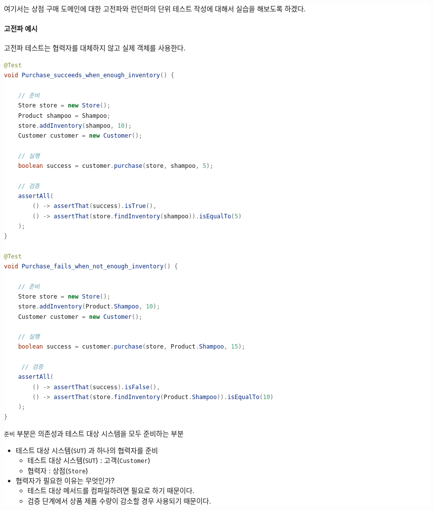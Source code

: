 여기서는 상점 구매 도메인에 대한 고전파와 런던파의 단위 테스트 작성에 대해서 실습을 해보도록 하겠다.

#### 고전파 예시

고전파 테스트는 협력자를 대체하지 않고 실제 객체를 사용한다.

```java
@Test
void Purchase_succeeds_when_enough_inventory() {

    // 준비
    Store store = new Store();
    Product shampoo = Shampoo;
    store.addInventory(shampoo, 10);
    Customer customer = new Customer();

    // 실행
    boolean success = customer.purchase(store, shampoo, 5);

    // 검증
    assertAll(
        () -> assertThat(success).isTrue(),
        () -> assertThat(store.findInventory(shampoo)).isEqualTo(5)
    );
}

@Test
void Purchase_fails_when_not_enough_inventory() {

    // 준비
    Store store = new Store();
    store.addInventory(Product.Shampoo, 10);
    Customer customer = new Customer();

    // 실행
    boolean success = customer.purchase(store, Product.Shampoo, 15);

     // 검증
    assertAll(
        () -> assertThat(success).isFalse(),
        () -> assertThat(store.findInventory(Product.Shampoo)).isEqualTo(10)
    );
}
```

`준비` 부분은 의존성과 테스트 대상 시스템을 모두 준비하는 부분

- 테스트 대상 시스템(`SUT`) 과 하나의 협력자를 준비
    - 테스트 대상 시스템(`SUT`) : 고객(`Customer`)
    - 협력자 : 상점(`Store`)
- 협력자가 필요한 이유는 무엇인가?
    - 테스트 대상 메서드를 컴파일하려면 필요로 하기 때문이다.
    - 검증 단계에서 상품 제품 수량이 감소할 경우 사용되기 때문이다.
